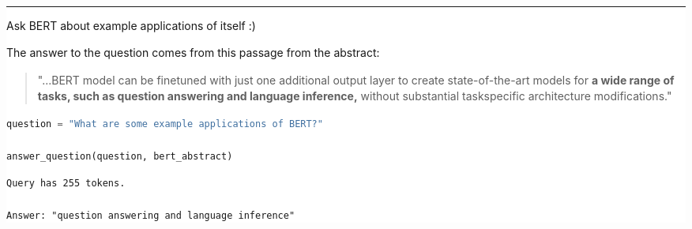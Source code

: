 ---------------------
Ask BERT about example applications of itself :)

The answer to the question comes from this passage from the abstract: 

> "...BERT model can be finetuned with just one additional output
layer to create state-of-the-art models for **a wide range of tasks, such as
question answering and language inference,** without substantial taskspecific
architecture modifications."


```python
question = "What are some example applications of BERT?"

answer_question(question, bert_abstract)
```

    Query has 255 tokens.
    
    Answer: "question answering and language inference"

